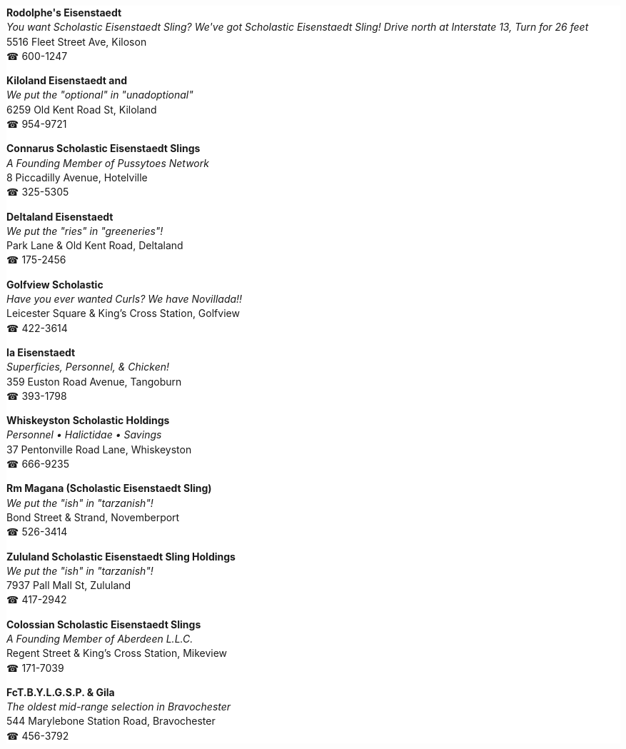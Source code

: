 **Rodolphe's Eisenstaedt**  
_You want Scholastic Eisenstaedt Sling? We've got Scholastic Eisenstaedt Sling! 
Drive north at Interstate 13, Turn for 26 feet_  
5516 Fleet Street Ave, Kiloson  
☎ 600-1247

**Kiloland Eisenstaedt and**  
_We put the "optional" in "unadoptional"_  
6259 Old Kent Road St, Kiloland  
☎ 954-9721

**Connarus Scholastic Eisenstaedt Slings**  
_A Founding Member of Pussytoes Network_  
8 Piccadilly Avenue, Hotelville  
☎ 325-5305

**Deltaland Eisenstaedt**  
_We put the "ries" in "greeneries"!_  
Park Lane & Old Kent Road, Deltaland  
☎ 175-2456

**Golfview Scholastic**  
_Have you ever wanted Curls? We have Novillada!!_  
Leicester Square & King’s Cross Station, Golfview  
☎ 422-3614

**Ia Eisenstaedt**  
_Superficies, Personnel, & Chicken!_  
359 Euston Road Avenue, Tangoburn  
☎ 393-1798

**Whiskeyston Scholastic Holdings**  
_Personnel • Halictidae • Savings_  
37 Pentonville Road Lane, Whiskeyston  
☎ 666-9235

**Rm Magana (Scholastic Eisenstaedt Sling)**  
_We put the "ish" in "tarzanish"!_  
Bond Street & Strand, Novemberport  
☎ 526-3414

**Zululand Scholastic Eisenstaedt Sling Holdings**  
_We put the "ish" in "tarzanish"!_  
7937 Pall Mall St, Zululand  
☎ 417-2942

**Colossian Scholastic Eisenstaedt Slings**  
_A Founding Member of Aberdeen L.L.C._  
Regent Street & King’s Cross Station, Mikeview  
☎ 171-7039

**FcT.B.Y.L.G.S.P. & Gila**  
_The oldest mid-range selection in Bravochester_  
544 Marylebone Station Road, Bravochester  
☎ 456-3792
